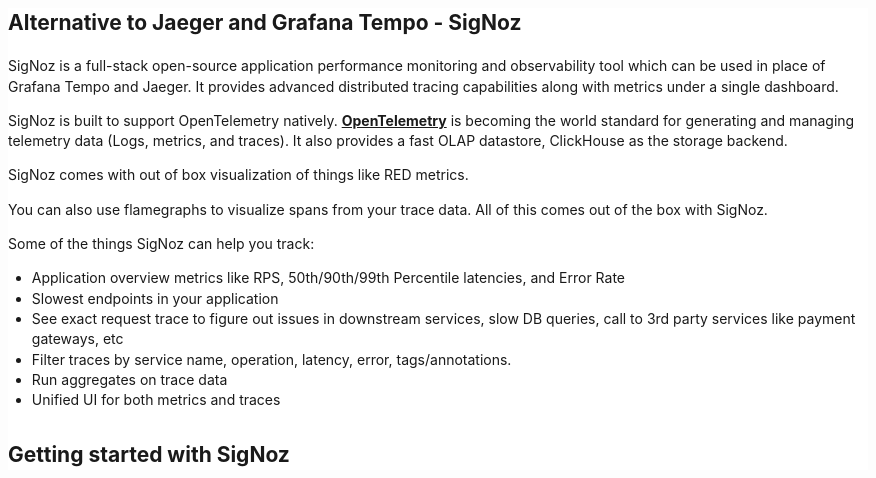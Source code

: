 ## Alternative to Jaeger and Grafana Tempo - SigNoz
SigNoz is a full-stack open-source application performance monitoring and observability tool which can be used in place of Grafana Tempo and Jaeger. It provides advanced distributed tracing capabilities along with metrics under a single dashboard.

 SigNoz is built to support OpenTelemetry natively. <a href = "https://opentelemetry.io/" rel="noopener noreferrer nofollow" target="_blank" ><b>OpenTelemetry</b></a>  is becoming the world standard for generating and managing telemetry data (Logs, metrics, and traces). It also provides a fast OLAP datastore, ClickHouse as the storage backend.

 <Screenshot
    alt="Architecture of SigNoz with OpenTelemetry and ClickHouse"
    height={500}
    src="/img/blog/2021/09/SigNoz_architecture_clickhouse.webp"
    title="Architecture of SigNoz with ClickHouse as storage backend and OpenTelemetry for code instrumentatiion"
    width={700}
/>

SigNoz comes with out of box visualization of things like RED metrics.

<Screenshot
    alt="SigNoz UI showing the popular RED metrics"
    height={500}
    src="/img/blog/common/signoz_charts_application_metrics.webp"
    title="SigNoz UI showing application overview metrics like RPS, 50th/90th/99th Percentile latencies, and Error Rate"
    width={700}
/>

You can also use flamegraphs to visualize spans from your trace data. All of this comes out of the box with SigNoz.

<Screenshot
    alt="Flamegraphs used to visualize spans of distributed tracing in SigNoz UI"
    height={500}
    src="/img/blog/common/signoz_flamegraphs.webp"
    title="Flamegraphs showing exact duration taken by each spans - a concept of distributed tracing"
    width={700}
/>


Some of the things SigNoz can help you track:

- Application overview metrics like RPS, 50th/90th/99th Percentile latencies, and Error Rate
- Slowest endpoints in your application
- See exact request trace to figure out issues in downstream services, slow DB queries, call to 3rd party services like payment gateways, etc
- Filter traces by service name, operation, latency, error, tags/annotations.
- Run aggregates on trace data
- Unified UI for both metrics and traces

## Getting started with SigNoz
